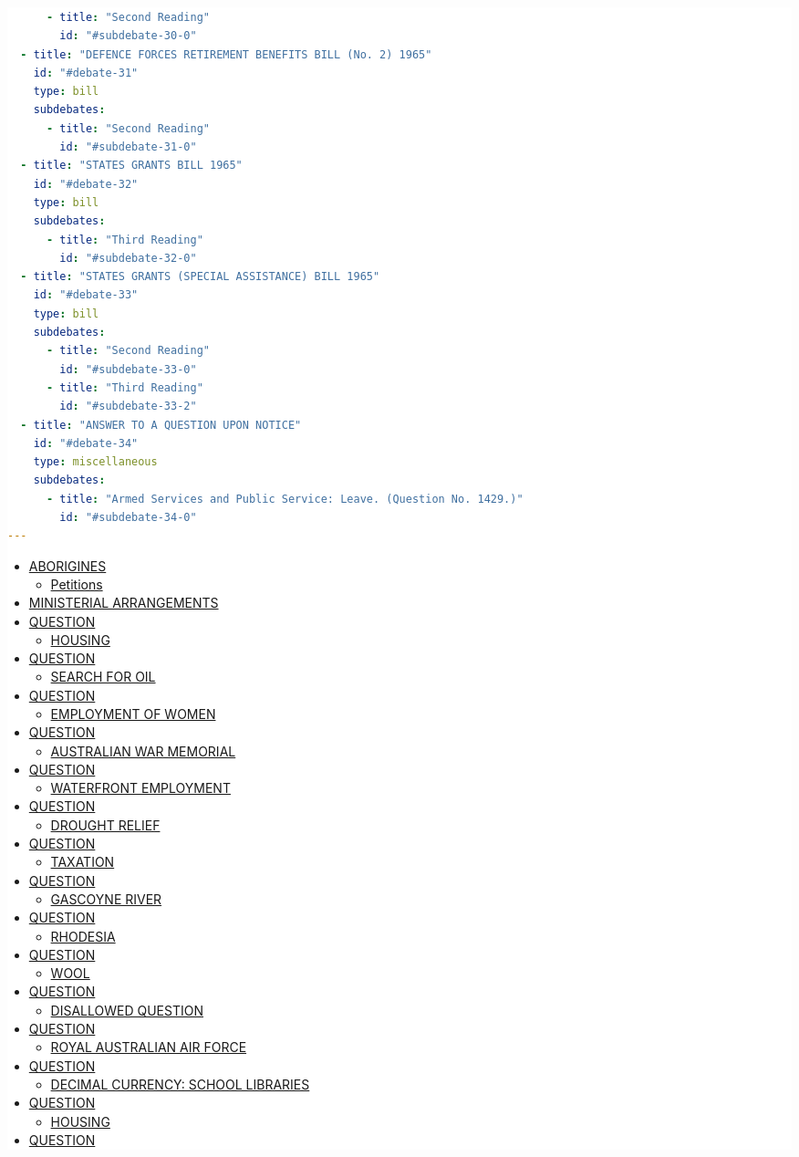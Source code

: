 ```yaml
      - title: "Second Reading"
        id: "#subdebate-30-0"
  - title: "DEFENCE FORCES RETIREMENT BENEFITS BILL (No. 2) 1965"
    id: "#debate-31"
    type: bill
    subdebates:
      - title: "Second Reading"
        id: "#subdebate-31-0"
  - title: "STATES GRANTS BILL 1965"
    id: "#debate-32"
    type: bill
    subdebates:
      - title: "Third Reading"
        id: "#subdebate-32-0"
  - title: "STATES GRANTS (SPECIAL ASSISTANCE) BILL 1965"
    id: "#debate-33"
    type: bill
    subdebates:
      - title: "Second Reading"
        id: "#subdebate-33-0"
      - title: "Third Reading"
        id: "#subdebate-33-2"
  - title: "ANSWER TO A QUESTION UPON NOTICE"
    id: "#debate-34"
    type: miscellaneous
    subdebates:
      - title: "Armed Services and Public Service: Leave. (Question No. 1429.)"
        id: "#subdebate-34-0"
---
```


* [ABORIGINES](#debate-0)
    * [Petitions](#subdebate-0-0)
* [MINISTERIAL ARRANGEMENTS](#debate-1)
* [QUESTION](#debate-2)
    * [HOUSING](#subdebate-2-0)
* [QUESTION](#debate-3)
    * [SEARCH FOR OIL](#subdebate-3-0)
* [QUESTION](#debate-4)
    * [EMPLOYMENT OF WOMEN](#subdebate-4-0)
* [QUESTION](#debate-5)
    * [AUSTRALIAN WAR MEMORIAL](#subdebate-5-0)
* [QUESTION](#debate-6)
    * [WATERFRONT EMPLOYMENT](#subdebate-6-0)
* [QUESTION](#debate-7)
    * [DROUGHT RELIEF](#subdebate-7-0)
* [QUESTION](#debate-8)
    * [TAXATION](#subdebate-8-0)
* [QUESTION](#debate-9)
    * [GASCOYNE RIVER](#subdebate-9-0)
* [QUESTION](#debate-10)
    * [RHODESIA](#subdebate-10-0)
* [QUESTION](#debate-11)
    * [WOOL](#subdebate-11-0)
* [QUESTION](#debate-12)
    * [DISALLOWED QUESTION](#subdebate-12-0)
* [QUESTION](#debate-13)
    * [ROYAL AUSTRALIAN AIR FORCE](#subdebate-13-0)
* [QUESTION](#debate-14)
    * [DECIMAL CURRENCY: SCHOOL LIBRARIES](#subdebate-14-0)
* [QUESTION](#debate-15)
    * [HOUSING](#subdebate-15-0)
* [QUESTION](#debate-16)